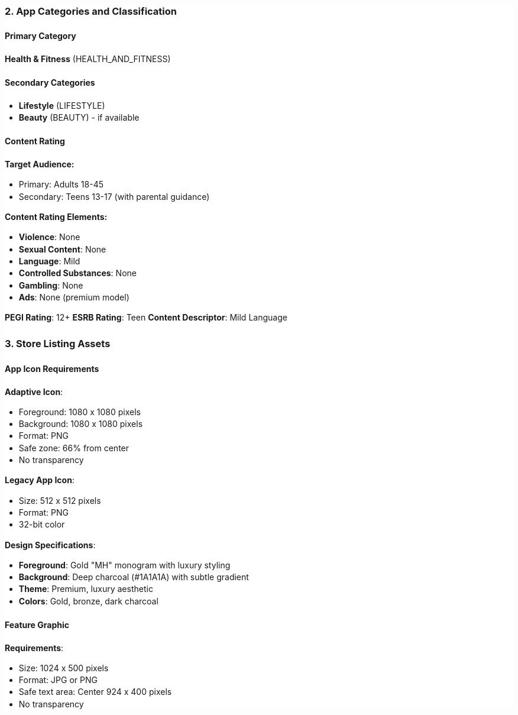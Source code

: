 ### 2. App Categories and Classification

#### Primary Category
**Health & Fitness** (HEALTH_AND_FITNESS)

#### Secondary Categories
- **Lifestyle** (LIFESTYLE)
- **Beauty** (BEAUTY) - if available

#### Content Rating
**Target Audience:**
- Primary: Adults 18-45
- Secondary: Teens 13-17 (with parental guidance)

**Content Rating Elements:**
- **Violence**: None
- **Sexual Content**: None
- **Language**: Mild
- **Controlled Substances**: None
- **Gambling**: None
- **Ads**: None (premium model)

**PEGI Rating**: 12+
**ESRB Rating**: Teen
**Content Descriptor**: Mild Language

### 3. Store Listing Assets

#### App Icon Requirements
**Adaptive Icon**:
- Foreground: 1080 x 1080 pixels
- Background: 1080 x 1080 pixels
- Format: PNG
- Safe zone: 66% from center
- No transparency

**Legacy App Icon**:
- Size: 512 x 512 pixels
- Format: PNG
- 32-bit color

**Design Specifications**:
- **Foreground**: Gold "MH" monogram with luxury styling
- **Background**: Deep charcoal (#1A1A1A) with subtle gradient
- **Theme**: Premium, luxury aesthetic
- **Colors**: Gold, bronze, dark charcoal

#### Feature Graphic
**Requirements**:
- Size: 1024 x 500 pixels
- Format: JPG or PNG
- Safe text area: Center 924 x 400 pixels
- No transparency
